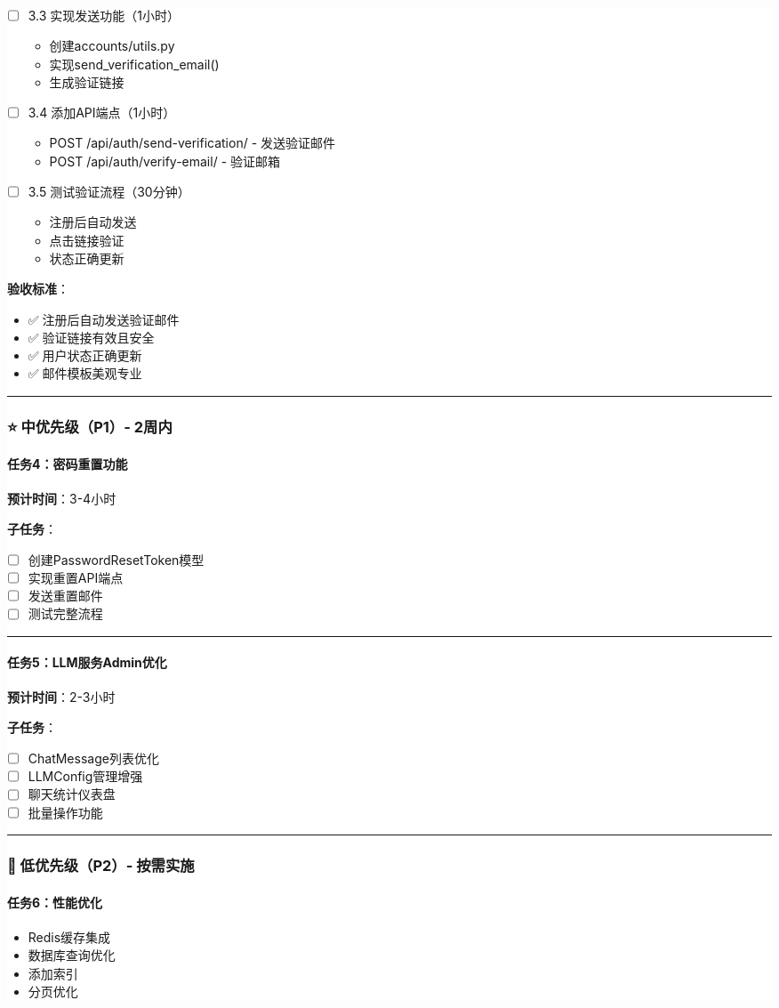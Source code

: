 - [ ] 3.3 实现发送功能（1小时）
  - 创建accounts/utils.py
  - 实现send_verification_email()
  - 生成验证链接

- [ ] 3.4 添加API端点（1小时）
  - POST /api/auth/send-verification/ - 发送验证邮件
  - POST /api/auth/verify-email/ - 验证邮箱

- [ ] 3.5 测试验证流程（30分钟）
  - 注册后自动发送
  - 点击链接验证
  - 状态正确更新

**验收标准**：
- ✅ 注册后自动发送验证邮件
- ✅ 验证链接有效且安全
- ✅ 用户状态正确更新
- ✅ 邮件模板美观专业

---

### ⭐ 中优先级（P1）- 2周内

#### 任务4：密码重置功能

**预计时间**：3-4小时

**子任务**：
- [ ] 创建PasswordResetToken模型
- [ ] 实现重置API端点
- [ ] 发送重置邮件
- [ ] 测试完整流程

---

#### 任务5：LLM服务Admin优化

**预计时间**：2-3小时

**子任务**：
- [ ] ChatMessage列表优化
- [ ] LLMConfig管理增强
- [ ] 聊天统计仪表盘
- [ ] 批量操作功能

---

### 🔸 低优先级（P2）- 按需实施

#### 任务6：性能优化
- Redis缓存集成
- 数据库查询优化
- 添加索引
- 分页优化
